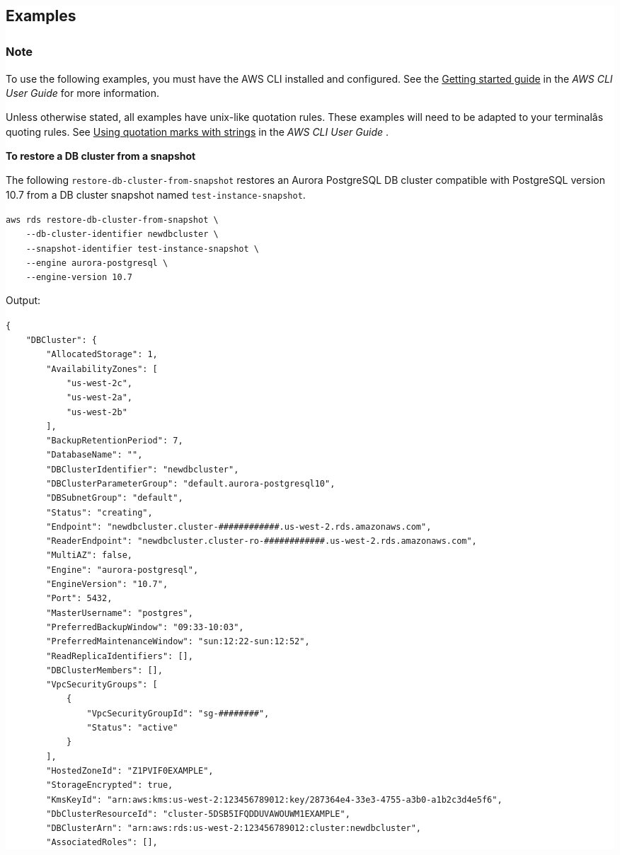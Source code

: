 ## Examples

### Note

To use the following examples, you must have the AWS CLI installed and configured. See the [Getting started guide](https://docs.aws.amazon.com/cli/latest/userguide/cli-chap-getting-started.html) in the *AWS CLI User Guide* for more information.

Unless otherwise stated, all examples have unix-like quotation rules. These examples will need to be adapted to your terminalâs quoting rules. See [Using quotation marks with strings](https://docs.aws.amazon.com/cli/latest/userguide/cli-usage-parameters-quoting-strings.html) in the *AWS CLI User Guide* .

**To restore a DB cluster from a snapshot**

The following `restore-db-cluster-from-snapshot` restores an Aurora PostgreSQL DB cluster compatible with PostgreSQL version 10.7 from a DB cluster snapshot named `test-instance-snapshot`.

```
aws rds restore-db-cluster-from-snapshot \
    --db-cluster-identifier newdbcluster \
    --snapshot-identifier test-instance-snapshot \
    --engine aurora-postgresql \
    --engine-version 10.7
```

Output:

```
{
    "DBCluster": {
        "AllocatedStorage": 1,
        "AvailabilityZones": [
            "us-west-2c",
            "us-west-2a",
            "us-west-2b"
        ],
        "BackupRetentionPeriod": 7,
        "DatabaseName": "",
        "DBClusterIdentifier": "newdbcluster",
        "DBClusterParameterGroup": "default.aurora-postgresql10",
        "DBSubnetGroup": "default",
        "Status": "creating",
        "Endpoint": "newdbcluster.cluster-############.us-west-2.rds.amazonaws.com",
        "ReaderEndpoint": "newdbcluster.cluster-ro-############.us-west-2.rds.amazonaws.com",
        "MultiAZ": false,
        "Engine": "aurora-postgresql",
        "EngineVersion": "10.7",
        "Port": 5432,
        "MasterUsername": "postgres",
        "PreferredBackupWindow": "09:33-10:03",
        "PreferredMaintenanceWindow": "sun:12:22-sun:12:52",
        "ReadReplicaIdentifiers": [],
        "DBClusterMembers": [],
        "VpcSecurityGroups": [
            {
                "VpcSecurityGroupId": "sg-########",
                "Status": "active"
            }
        ],
        "HostedZoneId": "Z1PVIF0EXAMPLE",
        "StorageEncrypted": true,
        "KmsKeyId": "arn:aws:kms:us-west-2:123456789012:key/287364e4-33e3-4755-a3b0-a1b2c3d4e5f6",
        "DbClusterResourceId": "cluster-5DSB5IFQDDUVAWOUWM1EXAMPLE",
        "DBClusterArn": "arn:aws:rds:us-west-2:123456789012:cluster:newdbcluster",
        "AssociatedRoles": [],
```